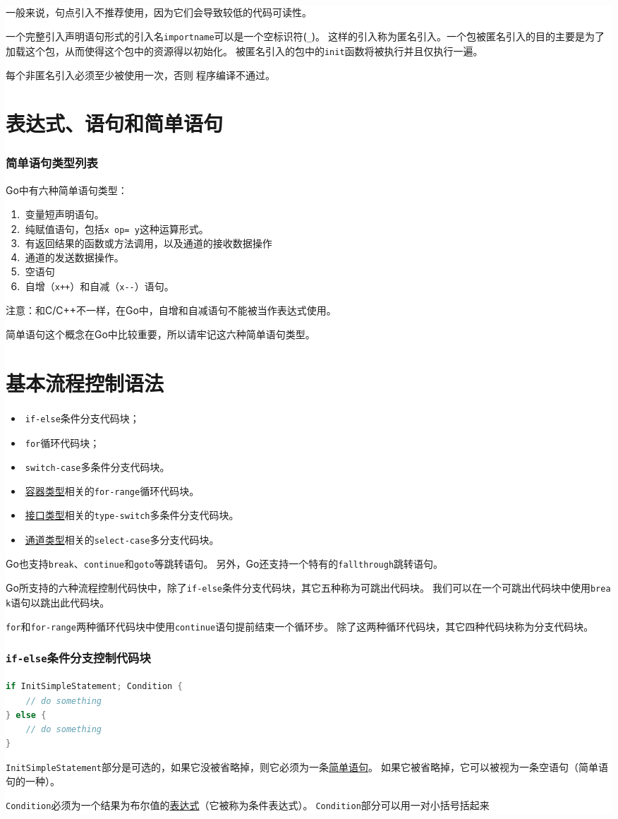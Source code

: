 一般来说，句点引入不推荐使用，因为它们会导致较低的代码可读性。

一个完整引入声明语句形式的引入名`importname`可以是一个空标识符(`_`)。 这样的引入称为匿名引入。一个包被匿名引入的目的主要是为了加载这个包，从而使得这个包中的资源得以初始化。 被匿名引入的包中的`init`函数将被执行并且仅执行一遍。

每个非匿名引入必须至少被使用一次，否则 程序编译不通过。

# 表达式、语句和简单语句

### 简单语句类型列表

Go中有六种简单语句类型：

1. ​	变量短声明语句。
2. ​	纯赋值语句，包括`x op= y`这种运算形式。
3. ​	有返回结果的函数或方法调用，以及通道的接收数据操作 
4. ​	通道的发送数据操作。 
5. ​	空语句 
6. ​	自增（`x++`）和自减（`x--`）语句。

注意：和C/C++不一样，在Go中，自增和自减语句不能被当作表达式使用。

简单语句这个概念在Go中比较重要，所以请牢记这六种简单语句类型。

# 基本流程控制语法

- ​	`if-else`条件分支代码块；
- ​	`for`循环代码块；
- ​	`switch-case`多条件分支代码块。



- ​	[容器类型](https://gfw.go101.org/article/container.html#iteration)相关的`for-range`循环代码块。
- ​	[接口类型](https://gfw.go101.org/article/interface.html#type-switch)相关的`type-switch`多条件分支代码块。
- ​	[通道类型](https://gfw.go101.org/article/channel.html#select)相关的`select-case`多分支代码块。

Go也支持`break`、`continue`和`goto`等跳转语句。 另外，Go还支持一个特有的`fallthrough`跳转语句。

Go所支持的六种流程控制代码快中，除了`if-else`条件分支代码块，其它五种称为可跳出代码块。 我们可以在一个可跳出代码块中使用`break`语句以跳出此代码块。

`for`和`for-range`两种循环代码块中使用`continue`语句提前结束一个循环步。 除了这两种循环代码块，其它四种代码块称为分支代码块。

### `if-else`条件分支控制代码块

```go
if InitSimpleStatement; Condition {
	// do something
} else {
	// do something
}
```

`InitSimpleStatement`部分是可选的，如果它没被省略掉，则它必须为一条[简单语句](https://gfw.go101.org/article/expressions-and-statements.html#simple-statements)。 如果它被省略掉，它可以被视为一条空语句（简单语句的一种）。 

`Condition`必须为一个结果为布尔值的[表达式](https://gfw.go101.org/article/expressions-and-statements.html#expressions)（它被称为条件表达式）。 `Condition`部分可以用一对小括号括起来
